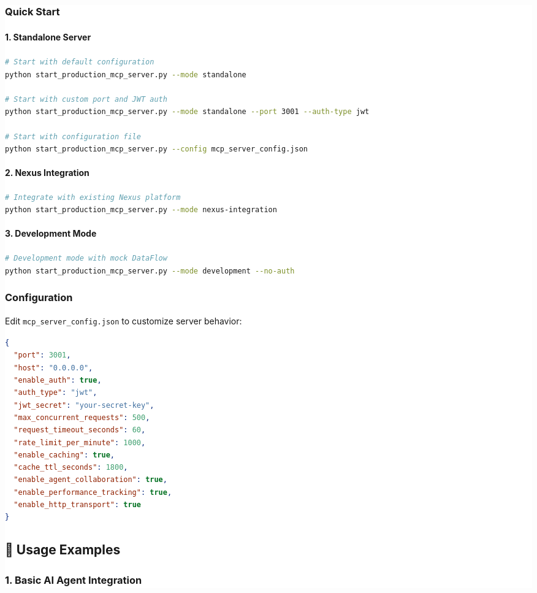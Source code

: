 ### Quick Start

#### 1. Standalone Server

```bash
# Start with default configuration
python start_production_mcp_server.py --mode standalone

# Start with custom port and JWT auth
python start_production_mcp_server.py --mode standalone --port 3001 --auth-type jwt

# Start with configuration file
python start_production_mcp_server.py --config mcp_server_config.json
```

#### 2. Nexus Integration

```bash
# Integrate with existing Nexus platform
python start_production_mcp_server.py --mode nexus-integration
```

#### 3. Development Mode

```bash
# Development mode with mock DataFlow
python start_production_mcp_server.py --mode development --no-auth
```

### Configuration

Edit `mcp_server_config.json` to customize server behavior:

```json
{
  "port": 3001,
  "host": "0.0.0.0",
  "enable_auth": true,
  "auth_type": "jwt",
  "jwt_secret": "your-secret-key",
  "max_concurrent_requests": 500,
  "request_timeout_seconds": 60,
  "rate_limit_per_minute": 1000,
  "enable_caching": true,
  "cache_ttl_seconds": 1800,
  "enable_agent_collaboration": true,
  "enable_performance_tracking": true,
  "enable_http_transport": true
}
```

## 🔧 Usage Examples

### 1. Basic AI Agent Integration
